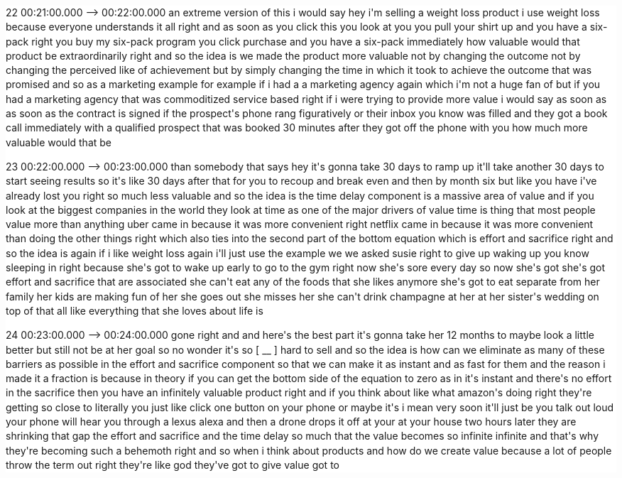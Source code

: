 22 00:21:00.000 --\> 00:22:00.000 an extreme version of this i would say
hey i'm selling a weight loss product i use weight loss because everyone
understands it all right and as soon as you click this you look at you
you pull your shirt up and you have a six-pack right you buy my six-pack
program you click purchase and you have a six-pack immediately how
valuable would that product be extraordinarily right and so the idea is
we made the product more valuable not by changing the outcome not by
changing the perceived like of achievement but by simply changing the
time in which it took to achieve the outcome that was promised and so as
a marketing example for example if i had a a marketing agency again
which i'm not a huge fan of but if you had a marketing agency that was
commoditized service based right if i were trying to provide more value
i would say as soon as as soon as the contract is signed if the
prospect's phone rang figuratively or their inbox you know was filled
and they got a book call immediately with a qualified prospect that was
booked 30 minutes after they got off the phone with you how much more
valuable would that be

23 00:22:00.000 --\> 00:23:00.000 than somebody that says hey it's gonna
take 30 days to ramp up it'll take another 30 days to start seeing
results so it's like 30 days after that for you to recoup and break even
and then by month six but like you have i've already lost you right so
much less valuable and so the idea is the time delay component is a
massive area of value and if you look at the biggest companies in the
world they look at time as one of the major drivers of value time is
thing that most people value more than anything uber came in because it
was more convenient right netflix came in because it was more convenient
than doing the other things right which also ties into the second part
of the bottom equation which is effort and sacrifice right and so the
idea is again if i like weight loss again i'll just use the example we
we asked susie right to give up waking up you know sleeping in right
because she's got to wake up early to go to the gym right now she's sore
every day so now she's got she's got effort and sacrifice that are
associated she can't eat any of the foods that she likes anymore she's
got to eat separate from her family her kids are making fun of her she
goes out she misses her she can't drink champagne at her at her sister's
wedding on top of that all like everything that she loves about life is

24 00:23:00.000 --\> 00:24:00.000 gone right and and here's the best
part it's gonna take her 12 months to maybe look a little better but
still not be at her goal so no wonder it's so \[ \_\_ \] hard to sell
and so the idea is how can we eliminate as many of these barriers as
possible in the effort and sacrifice component so that we can make it as
instant and as fast for them and the reason i made it a fraction is
because in theory if you can get the bottom side of the equation to zero
as in it's instant and there's no effort in the sacrifice then you have
an infinitely valuable product right and if you think about like what
amazon's doing right they're getting so close to literally you just like
click one button on your phone or maybe it's i mean very soon it'll just
be you talk out loud your phone will hear you through a lexus alexa and
then a drone drops it off at your at your house two hours later they are
shrinking that gap the effort and sacrifice and the time delay so much
that the value becomes so infinite infinite and that's why they're
becoming such a behemoth right and so when i think about products and
how do we create value because a lot of people throw the term out right
they're like god they've got to give value got to
